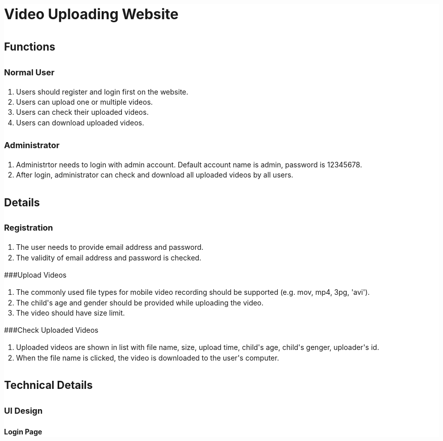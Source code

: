 # Video Uploading Website 

## Functions

### Normal User

1. Users should register and login first on the website.
2. Users can upload one or multiple videos.
3. Users can check their uploaded videos.
4. Users can download uploaded videos.

### Administrator

1. Administrtor needs to login with admin account. Default account name is admin, password is 12345678.
2. After login, administrator can check and download all uploaded videos by all users.



## Details

### Registration

1. The user needs to provide email address and password. 
2. The validity of email address and password is checked.

###Upload Videos

1. The commonly used file types for mobile video recording should be supported (e.g. mov, mp4, 3pg, 'avi').
2. The child's age and gender should be provided while uploading the video.
4. The video should have size limit.

###Check Uploaded Videos

1. Uploaded videos are shown in list with file name, size, upload time, child's age, child's genger, uploader's id. 
2. When the file name is clicked, the video is downloaded to the user's computer.



## Technical Details

### UI Design

#### Login Page

